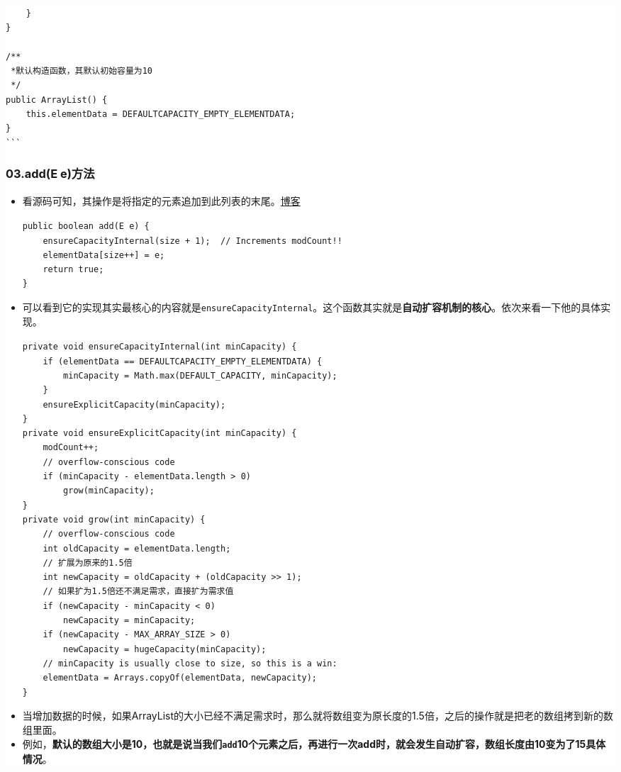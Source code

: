         }
    }
    
    /**
     *默认构造函数，其默认初始容量为10
     */
    public ArrayList() {
        this.elementData = DEFAULTCAPACITY_EMPTY_ELEMENTDATA;
    }
    ```


### 03.add(E e)方法
- 看源码可知，其操作是将指定的元素追加到此列表的末尾。[博客](https://github.com/yangchong211/YCBlogs)
    ```
    public boolean add(E e) {
        ensureCapacityInternal(size + 1);  // Increments modCount!!
        elementData[size++] = e;
        return true;
    }
    ```
- 可以看到它的实现其实最核心的内容就是`ensureCapacityInternal`。这个函数其实就是**自动扩容机制的核心**。依次来看一下他的具体实现。
    ```
    private void ensureCapacityInternal(int minCapacity) {
        if (elementData == DEFAULTCAPACITY_EMPTY_ELEMENTDATA) {
            minCapacity = Math.max(DEFAULT_CAPACITY, minCapacity);
        }
        ensureExplicitCapacity(minCapacity);
    }
    private void ensureExplicitCapacity(int minCapacity) {
        modCount++;
        // overflow-conscious code
        if (minCapacity - elementData.length > 0)
            grow(minCapacity);
    }
    private void grow(int minCapacity) {
        // overflow-conscious code
        int oldCapacity = elementData.length;
        // 扩展为原来的1.5倍
        int newCapacity = oldCapacity + (oldCapacity >> 1);
        // 如果扩为1.5倍还不满足需求，直接扩为需求值
        if (newCapacity - minCapacity < 0)
            newCapacity = minCapacity;
        if (newCapacity - MAX_ARRAY_SIZE > 0)
            newCapacity = hugeCapacity(minCapacity);
        // minCapacity is usually close to size, so this is a win:
        elementData = Arrays.copyOf(elementData, newCapacity);
    }
    ```
- 当增加数据的时候，如果ArrayList的大小已经不满足需求时，那么就将数组变为原长度的1.5倍，之后的操作就是把老的数组拷到新的数组里面。
- 例如，**默认的数组大小是10，也就是说当我们`add`10个元素之后，再进行一次add时，就会发生自动扩容，数组长度由10变为了15具体情况**。
